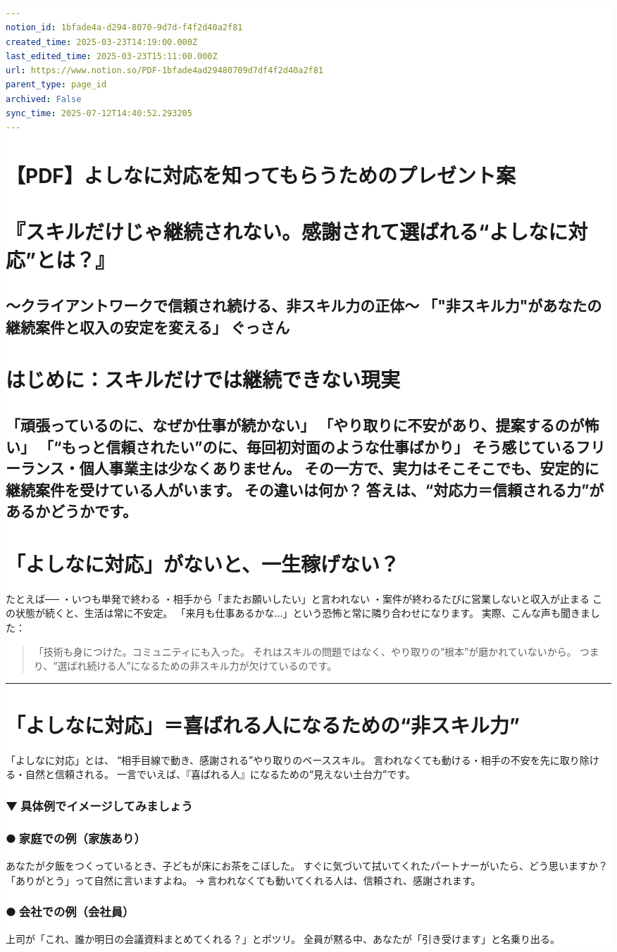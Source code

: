 ```yaml
---
notion_id: 1bfade4a-d294-8070-9d7d-f4f2d40a2f81
created_time: 2025-03-23T14:19:00.000Z
last_edited_time: 2025-03-23T15:11:00.000Z
url: https://www.notion.so/PDF-1bfade4ad29480709d7df4f2d40a2f81
parent_type: page_id
archived: False
sync_time: 2025-07-12T14:40:52.293205
---
```


# 【PDF】よしなに対応を知ってもらうためのプレゼント案

# 『スキルだけじゃ継続されない。感謝されて選ばれる“よしなに対応”とは？』
〜クライアントワークで信頼され続ける、非スキル力の正体〜
「"非スキル力"があなたの継続案件と収入の安定を変える」
ぐっさん
---
# はじめに：スキルだけでは継続できない現実
「頑張っているのに、なぜか仕事が続かない」
「やり取りに不安があり、提案するのが怖い」
「“もっと信頼されたい”のに、毎回初対面のような仕事ばかり」
そう感じているフリーランス・個人事業主は少なくありません。
その一方で、実力はそこそこでも、安定的に継続案件を受けている人がいます。
その違いは何か？
答えは、“対応力＝信頼される力”があるかどうかです。
---
# 「よしなに対応」がないと、一生稼げない？
たとえば──
・いつも単発で終わる
・相手から「またお願いしたい」と言われない
・案件が終わるたびに営業しないと収入が止まる
この状態が続くと、生活は常に不安定。
「来月も仕事あるかな…」という恐怖と常に隣り合わせになります。
実際、こんな声も聞きました：
> 「技術も身につけた。コミュニティにも入った。
それはスキルの問題ではなく、やり取りの“根本”が磨かれていないから。
つまり、“選ばれ続ける人”になるための非スキル力が欠けているのです。
---
# 「よしなに対応」＝喜ばれる人になるための“非スキル力”
「よしなに対応」とは、
“相手目線で動き、感謝される”やり取りのベーススキル。
言われなくても動ける・相手の不安を先に取り除ける・自然と信頼される。
一言でいえば、『喜ばれる人』になるための“見えない土台力”です。
### ▼ 具体例でイメージしてみましょう
### ● 家庭での例（家族あり）
あなたが夕飯をつくっているとき、子どもが床にお茶をこぼした。
すぐに気づいて拭いてくれたパートナーがいたら、どう思いますか？
「ありがとう」って自然に言いますよね。
→ 言われなくても動いてくれる人は、信頼され、感謝されます。
### ● 会社での例（会社員）
上司が「これ、誰か明日の会議資料まとめてくれる？」とポツリ。
全員が黙る中、あなたが「引き受けます」と名乗り出る。